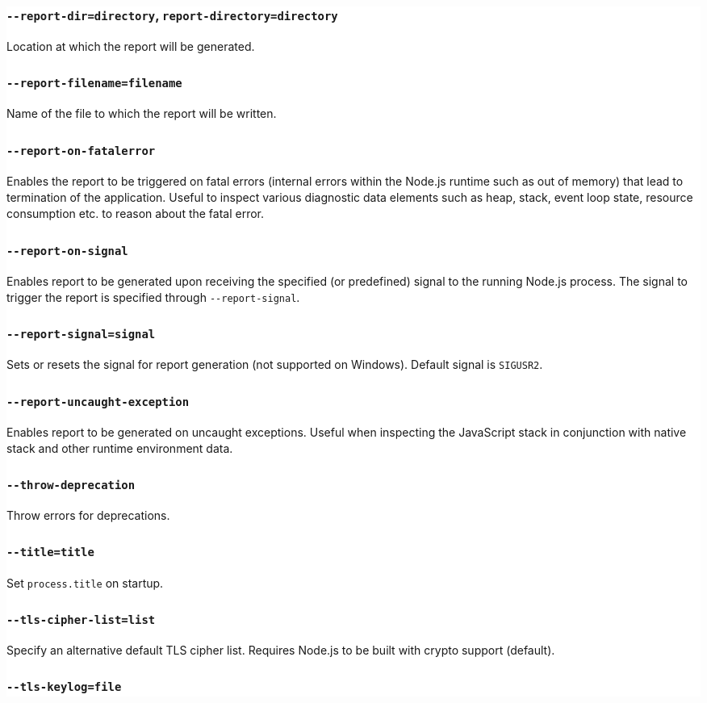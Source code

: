 ### `--report-dir=directory`, `report-directory=directory`


Location at which the report will be generated.

### `--report-filename=filename`


Name of the file to which the report will be written.

### `--report-on-fatalerror`


Enables the report to be triggered on fatal errors (internal errors within
the Node.js runtime such as out of memory) that lead to termination of the
application. Useful to inspect various diagnostic data elements such as heap,
stack, event loop state, resource consumption etc. to reason about the fatal
error.

### `--report-on-signal`


Enables report to be generated upon receiving the specified (or predefined)
signal to the running Node.js process. The signal to trigger the report is
specified through `--report-signal`.

### `--report-signal=signal`


Sets or resets the signal for report generation (not supported on Windows).
Default signal is `SIGUSR2`.

### `--report-uncaught-exception`


Enables report to be generated on uncaught exceptions. Useful when inspecting
the JavaScript stack in conjunction with native stack and other runtime
environment data.

### `--throw-deprecation`


Throw errors for deprecations.

### `--title=title`


Set `process.title` on startup.

### `--tls-cipher-list=list`


Specify an alternative default TLS cipher list. Requires Node.js to be built
with crypto support (default).

### `--tls-keylog=file`
